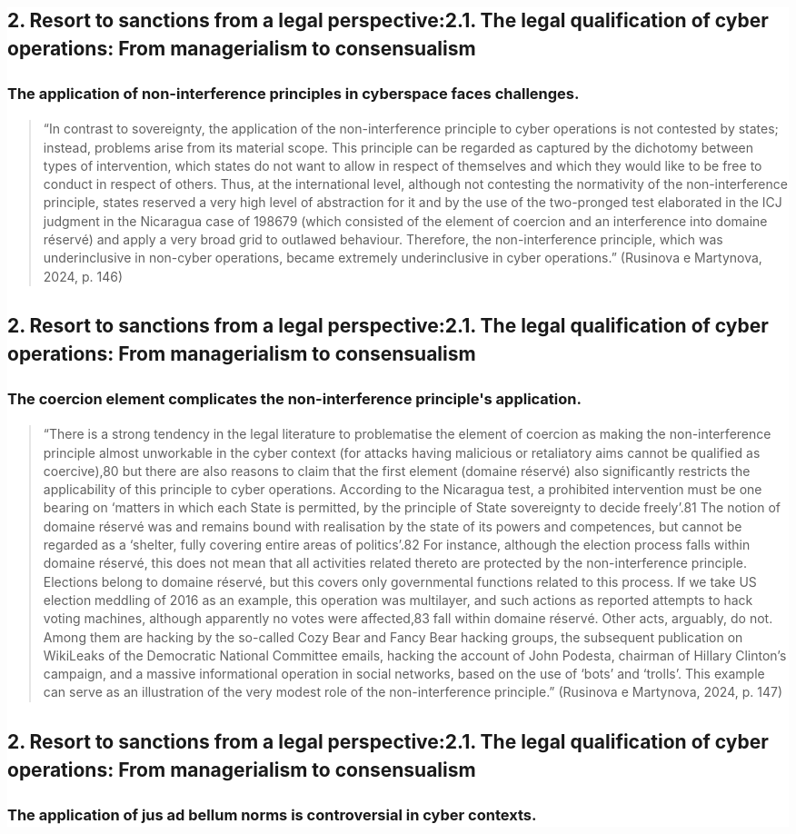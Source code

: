## 2. Resort to sanctions from a legal perspective:2.1. The legal qualification of cyber operations: From managerialism to consensualism

### The application of non-interference principles in cyberspace faces challenges.

> “In contrast to sovereignty, the application of the non-interference principle to cyber operations is not contested by states; instead, problems arise from its material scope. This principle can be regarded as captured by the dichotomy between types of intervention, which states do not want to allow in respect of themselves and which they would like to be free to conduct in respect of others. Thus, at the international level, although not contesting the normativity of the non-interference principle, states reserved a very high level of abstraction for it and by the use of the two-pronged test elaborated in the ICJ judgment in the Nicaragua case of 198679 (which consisted of the element of coercion and an interference into domaine réservé) and apply a very broad grid to outlawed behaviour. Therefore, the non-interference principle, which was underinclusive in non-cyber operations, became extremely underinclusive in cyber operations.” (Rusinova e Martynova, 2024, p. 146)

## 2. Resort to sanctions from a legal perspective:2.1. The legal qualification of cyber operations: From managerialism to consensualism

### The coercion element complicates the non-interference principle's application.

> “There is a strong tendency in the legal literature to problematise the element of coercion as making the non-interference principle almost unworkable in the cyber context (for attacks having malicious or retaliatory aims cannot be qualified as coercive),80 but there are also reasons to claim that the first element (domaine réservé) also significantly restricts the applicability of this principle to cyber operations. According to the Nicaragua test, a prohibited intervention must be one bearing on ‘matters in which each State is permitted, by the principle of State sovereignty to decide freely’.81 The notion of domaine réservé was and remains bound with realisation by the state of its powers and competences, but cannot be regarded as a ‘shelter, fully covering entire areas of politics’.82 For instance, although the election process falls within domaine réservé, this does not mean that all activities related thereto are protected by the non-interference principle. Elections belong to domaine réservé, but this covers only governmental functions related to this process. If we take US election meddling of 2016 as an example, this operation was multilayer, and such actions as reported attempts to hack voting machines, although apparently no votes were affected,83 fall within domaine réservé. Other acts, arguably, do not. Among them are hacking by the so-called Cozy Bear and Fancy Bear hacking groups, the subsequent publication on WikiLeaks of the Democratic National Committee emails, hacking the account of John Podesta, chairman of Hillary Clinton’s campaign, and a massive informational operation in social networks, based on the use of ‘bots’ and ‘trolls’. This example can serve as an illustration of the very modest role of the non-interference principle.” (Rusinova e Martynova, 2024, p. 147)

## 2. Resort to sanctions from a legal perspective:2.1. The legal qualification of cyber operations: From managerialism to consensualism

### The application of jus ad bellum norms is controversial in cyber contexts.
